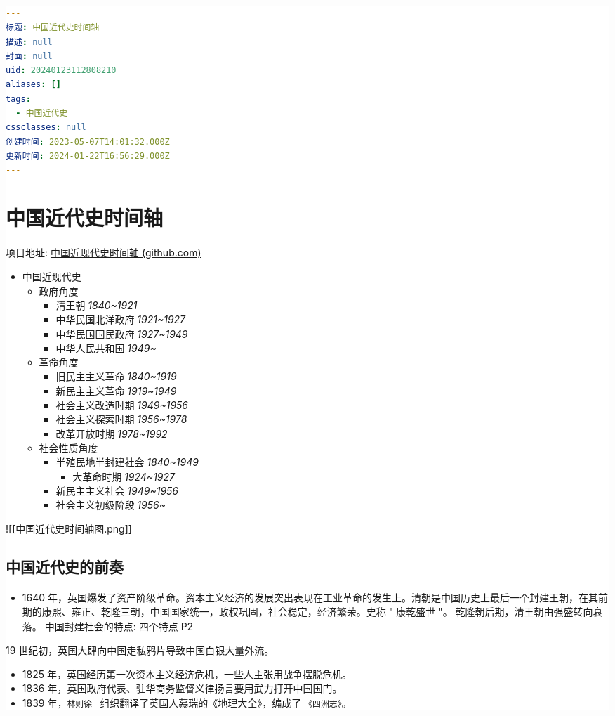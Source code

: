 ```yaml
---
标题: 中国近代史时间轴
描述: null
封面: null
uid: 20240123112808210
aliases: []
tags:
  - 中国近代史
cssclasses: null
创建时间: 2023-05-07T14:01:32.000Z
更新时间: 2024-01-22T16:56:29.000Z
---
```


# 中国近代史时间轴

项目地址: [中国近现代史时间轴 (github.com)](https://github.com/deepcc/zhongguojinxiandaishishijianzhou)

- 中国近现代史
  - 政府角度
    - 清王朝 _1840~1921_
    - 中华民国北洋政府 _1921~1927_
    - 中华民国国民政府 _1927~1949_
    - 中华人民共和国 _1949~_
  - 革命角度
    - 旧民主主义革命 _1840~1919_
    - 新民主主义革命 _1919~1949_
    - 社会主义改造时期 _1949~1956_
    - 社会主义探索时期 _1956~1978_
    - 改革开放时期 _1978~1992_
  - 社会性质角度
    - 半殖民地半封建社会 _1840~1949_
      - 大革命时期 _1924~1927_
    - 新民主主义社会 _1949~1956_
    - 社会主义初级阶段 _1956~_

![[中国近代史时间轴图.png]]

## 中国近代史的前奏

- 1640 年，英国爆发了资产阶级革命。资本主义经济的发展突出表现在工业革命的发生上。清朝是中国历史上最后一个封建王朝，在其前期的康熙、雍正、乾隆三朝，中国国家统一，政权巩固，社会稳定，经济繁荣。史称 " 康乾盛世 "。
  乾隆朝后期，清王朝由强盛转向衰落。
  中国封建社会的特点: 四个特点 P2

19 世纪初，英国大肆向中国走私鸦片导致中国白银大量外流。

- 1825 年，英国经历第一次资本主义经济危机，一些人主张用战争摆脱危机。
- 1836 年，英国政府代表、驻华商务监督义律扬言要用武力打开中国国门。
- 1839 年，`林则徐 ` 组织翻译了英国人慕瑞的《地理大全》，编成了 `《四洲志》`。

